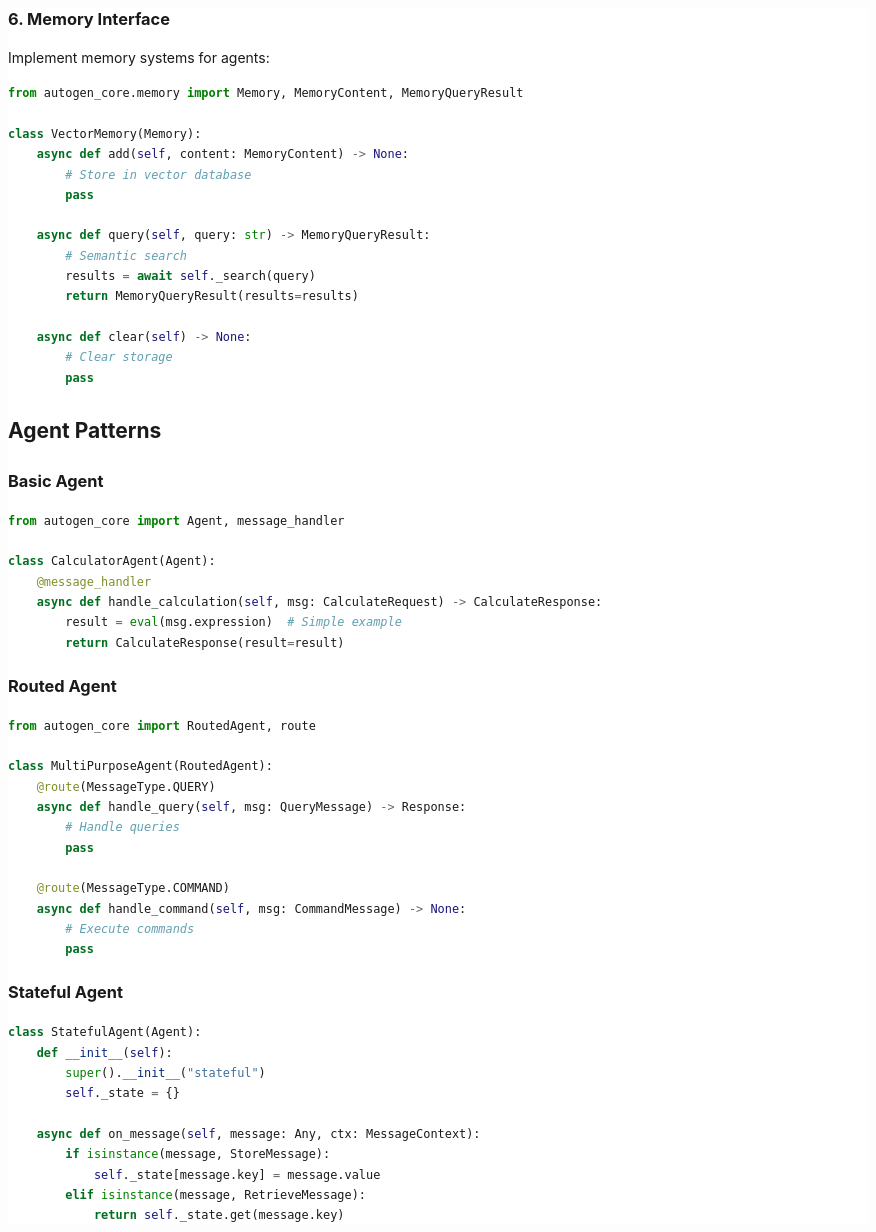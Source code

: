 ### 6. Memory Interface

Implement memory systems for agents:

```python
from autogen_core.memory import Memory, MemoryContent, MemoryQueryResult

class VectorMemory(Memory):
    async def add(self, content: MemoryContent) -> None:
        # Store in vector database
        pass
    
    async def query(self, query: str) -> MemoryQueryResult:
        # Semantic search
        results = await self._search(query)
        return MemoryQueryResult(results=results)
    
    async def clear(self) -> None:
        # Clear storage
        pass
```

## Agent Patterns

### Basic Agent
```python
from autogen_core import Agent, message_handler

class CalculatorAgent(Agent):
    @message_handler
    async def handle_calculation(self, msg: CalculateRequest) -> CalculateResponse:
        result = eval(msg.expression)  # Simple example
        return CalculateResponse(result=result)
```

### Routed Agent
```python
from autogen_core import RoutedAgent, route

class MultiPurposeAgent(RoutedAgent):
    @route(MessageType.QUERY)
    async def handle_query(self, msg: QueryMessage) -> Response:
        # Handle queries
        pass
    
    @route(MessageType.COMMAND)
    async def handle_command(self, msg: CommandMessage) -> None:
        # Execute commands
        pass
```

### Stateful Agent
```python
class StatefulAgent(Agent):
    def __init__(self):
        super().__init__("stateful")
        self._state = {}
    
    async def on_message(self, message: Any, ctx: MessageContext):
        if isinstance(message, StoreMessage):
            self._state[message.key] = message.value
        elif isinstance(message, RetrieveMessage):
            return self._state.get(message.key)
```